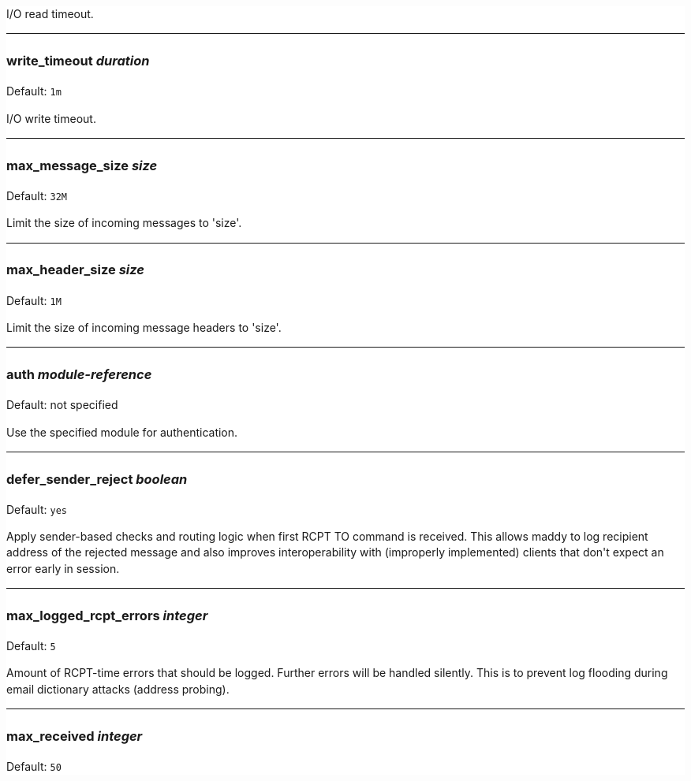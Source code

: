 I/O read timeout.

---

### write_timeout _duration_
Default: `1m`

I/O write timeout.

---

### max_message_size _size_
Default: `32M`

Limit the size of incoming messages to 'size'.

---

### max_header_size _size_
Default: `1M`

Limit the size of incoming message headers to 'size'.

---

### auth _module-reference_
Default: not specified

Use the specified module for authentication.

---

### defer_sender_reject _boolean_
Default: `yes`

Apply sender-based checks and routing logic when first RCPT TO command
is received. This allows maddy to log recipient address of the rejected
message and also improves interoperability with (improperly implemented)
clients that don't expect an error early in session.

---

### max_logged_rcpt_errors _integer_
Default: `5`

Amount of RCPT-time errors that should be logged. Further errors will be
handled silently. This is to prevent log flooding during email dictionary
attacks (address probing).

---

### max_received _integer_
Default: `50`
